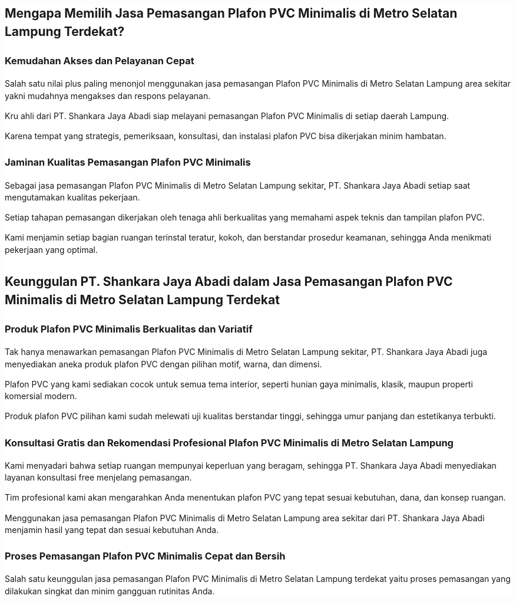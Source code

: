 ## Mengapa Memilih Jasa Pemasangan Plafon PVC Minimalis di Metro Selatan Lampung Terdekat?

### Kemudahan Akses dan Pelayanan Cepat

Salah satu nilai plus paling menonjol menggunakan jasa pemasangan Plafon PVC Minimalis di Metro Selatan Lampung area sekitar yakni mudahnya mengakses dan respons pelayanan.

Kru ahli dari PT. Shankara Jaya Abadi siap melayani pemasangan Plafon PVC Minimalis di setiap daerah Lampung.

Karena tempat yang strategis, pemeriksaan, konsultasi, dan instalasi plafon PVC bisa dikerjakan minim hambatan.

### Jaminan Kualitas Pemasangan Plafon PVC Minimalis

Sebagai jasa pemasangan Plafon PVC Minimalis di Metro Selatan Lampung sekitar, PT. Shankara Jaya Abadi setiap saat mengutamakan kualitas pekerjaan.

Setiap tahapan pemasangan dikerjakan oleh tenaga ahli berkualitas yang memahami aspek teknis dan tampilan plafon PVC.

Kami menjamin setiap bagian ruangan terinstal teratur, kokoh, dan berstandar prosedur keamanan, sehingga Anda menikmati pekerjaan yang optimal.

## Keunggulan PT. Shankara Jaya Abadi dalam Jasa Pemasangan Plafon PVC Minimalis di Metro Selatan Lampung Terdekat

### Produk Plafon PVC Minimalis Berkualitas dan Variatif

Tak hanya menawarkan pemasangan Plafon PVC Minimalis di Metro Selatan Lampung sekitar, PT. Shankara Jaya Abadi juga menyediakan aneka produk plafon PVC dengan pilihan motif, warna, dan dimensi.

Plafon PVC yang kami sediakan cocok untuk semua tema interior, seperti hunian gaya minimalis, klasik, maupun properti komersial modern.

Produk plafon PVC pilihan kami sudah melewati uji kualitas berstandar tinggi, sehingga umur panjang dan estetikanya terbukti.

### Konsultasi Gratis dan Rekomendasi Profesional Plafon PVC Minimalis di Metro Selatan Lampung

Kami menyadari bahwa setiap ruangan mempunyai keperluan yang beragam, sehingga PT. Shankara Jaya Abadi menyediakan layanan konsultasi free menjelang pemasangan.

Tim profesional kami akan mengarahkan Anda menentukan plafon PVC yang tepat sesuai kebutuhan, dana, dan konsep ruangan.

Menggunakan jasa pemasangan Plafon PVC Minimalis di Metro Selatan Lampung area sekitar dari PT. Shankara Jaya Abadi menjamin hasil yang tepat dan sesuai kebutuhan Anda.

### Proses Pemasangan Plafon PVC Minimalis Cepat dan Bersih

Salah satu keunggulan jasa pemasangan Plafon PVC Minimalis di Metro Selatan Lampung terdekat yaitu proses pemasangan yang dilakukan singkat dan minim gangguan rutinitas Anda.
